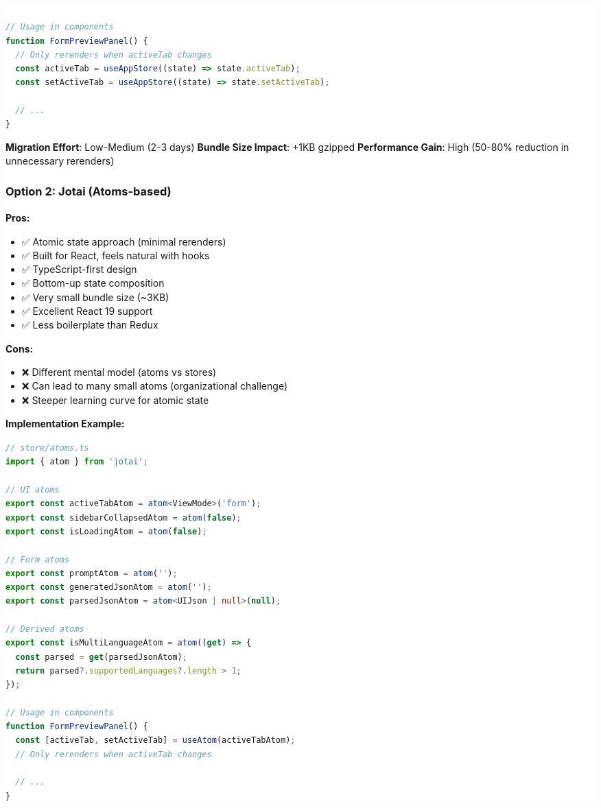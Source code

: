 ```typescript

// Usage in components
function FormPreviewPanel() {
  // Only rerenders when activeTab changes
  const activeTab = useAppStore((state) => state.activeTab);
  const setActiveTab = useAppStore((state) => state.setActiveTab);
  
  // ...
}
```

**Migration Effort**: Low-Medium (2-3 days)
**Bundle Size Impact**: +1KB gzipped
**Performance Gain**: High (50-80% reduction in unnecessary rerenders)

### Option 2: Jotai (Atoms-based)

**Pros:**
- ✅ Atomic state approach (minimal rerenders)
- ✅ Built for React, feels natural with hooks
- ✅ TypeScript-first design
- ✅ Bottom-up state composition
- ✅ Very small bundle size (~3KB)
- ✅ Excellent React 19 support
- ✅ Less boilerplate than Redux

**Cons:**
- ❌ Different mental model (atoms vs stores)
- ❌ Can lead to many small atoms (organizational challenge)
- ❌ Steeper learning curve for atomic state

**Implementation Example:**

```typescript
// store/atoms.ts
import { atom } from 'jotai';

// UI atoms
export const activeTabAtom = atom<ViewMode>('form');
export const sidebarCollapsedAtom = atom(false);
export const isLoadingAtom = atom(false);

// Form atoms
export const promptAtom = atom('');
export const generatedJsonAtom = atom('');
export const parsedJsonAtom = atom<UIJson | null>(null);

// Derived atoms
export const isMultiLanguageAtom = atom((get) => {
  const parsed = get(parsedJsonAtom);
  return parsed?.supportedLanguages?.length > 1;
});

// Usage in components
function FormPreviewPanel() {
  const [activeTab, setActiveTab] = useAtom(activeTabAtom);
  // Only rerenders when activeTab changes
  
  // ...
}
```
